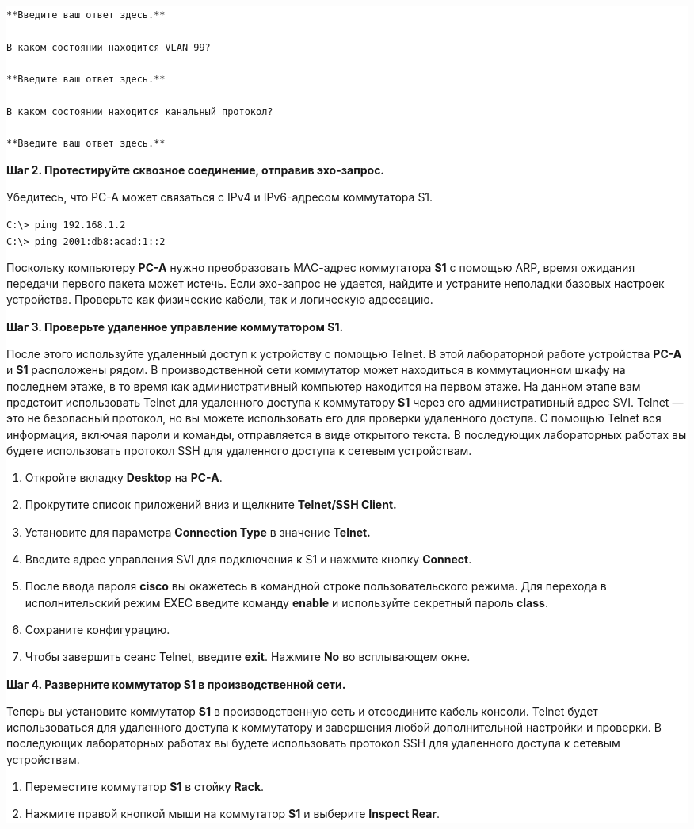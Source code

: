     **Введите ваш ответ здесь.**

    В каком состоянии находится VLAN 99?

    **Введите ваш ответ здесь.**

    В каком состоянии находится канальный протокол?

    **Введите ваш ответ здесь.**

**Шаг 2. Протестируйте сквозное соединение, отправив эхо-запрос.**

Убедитесь, что PC-A может связаться с IPv4 и IPv6-адресом коммутатора S1.

```
C:\> ping 192.168.1.2
C:\> ping 2001:db8:acad:1::2
```

Поскольку компьютеру **PC-A** нужно преобразовать МАС-адрес коммутатора **S1** с помощью ARP, время ожидания передачи первого пакета может истечь. Если эхо-запрос не удается, найдите и устраните неполадки базовых настроек устройства. Проверьте как физические кабели, так и логическую адресацию.

**Шаг 3. Проверьте удаленное управление коммутатором S1.**

После этого используйте удаленный доступ к устройству с помощью Telnet. В этой лабораторной работе устройства **PC-A** и **S1** расположены рядом. В производственной сети коммутатор может находиться в коммутационном шкафу на последнем этаже, в то время как административный компьютер находится на первом этаже. На данном этапе вам предстоит использовать Telnet для удаленного доступа к коммутатору **S1** через его административный адрес SVI. Telnet — это не безопасный протокол, но вы можете использовать его для проверки удаленного доступа. С помощью Telnet вся информация, включая пароли и команды, отправляется в виде открытого текста. В последующих лабораторных работах вы будете использовать протокол SSH для удаленного доступа к сетевым устройствам.

1.  Откройте вкладку **Desktop** на **PC-A**.

2.  Прокрутите список приложений вниз и щелкните **Telnet/SSH Client.**

3.  Установите для параметра **Connection Type** в значение **Telnet.**

4.  Введите адрес управления SVI для подключения к S1 и нажмите кнопку **Connect**.

5.  После ввода пароля **cisco** вы окажетесь в командной строке пользовательского режима. Для перехода в исполнительский режим EXEC введите команду **enable** и используйте секретный пароль **class**.

6.  Сохраните конфигурацию.

7.  Чтобы завершить сеанс Telnet, введите **exit**. Нажмите **No** во всплывающем окне.

**Шаг 4. Разверните коммутатор S1 в производственной сети.**

Теперь вы установите коммутатор **S1** в производственную сеть и отсоедините кабель консоли. Telnet будет использоваться для удаленного доступа к коммутатору и завершения любой дополнительной настройки и проверки. В последующих лабораторных работах вы будете использовать протокол SSH для удаленного доступа к сетевым устройствам.

1.  Переместите коммутатор **S1** в стойку **Rack**.

2.  Нажмите правой кнопкой мыши на коммутатор **S1** и выберите **Inspect Rear**.
